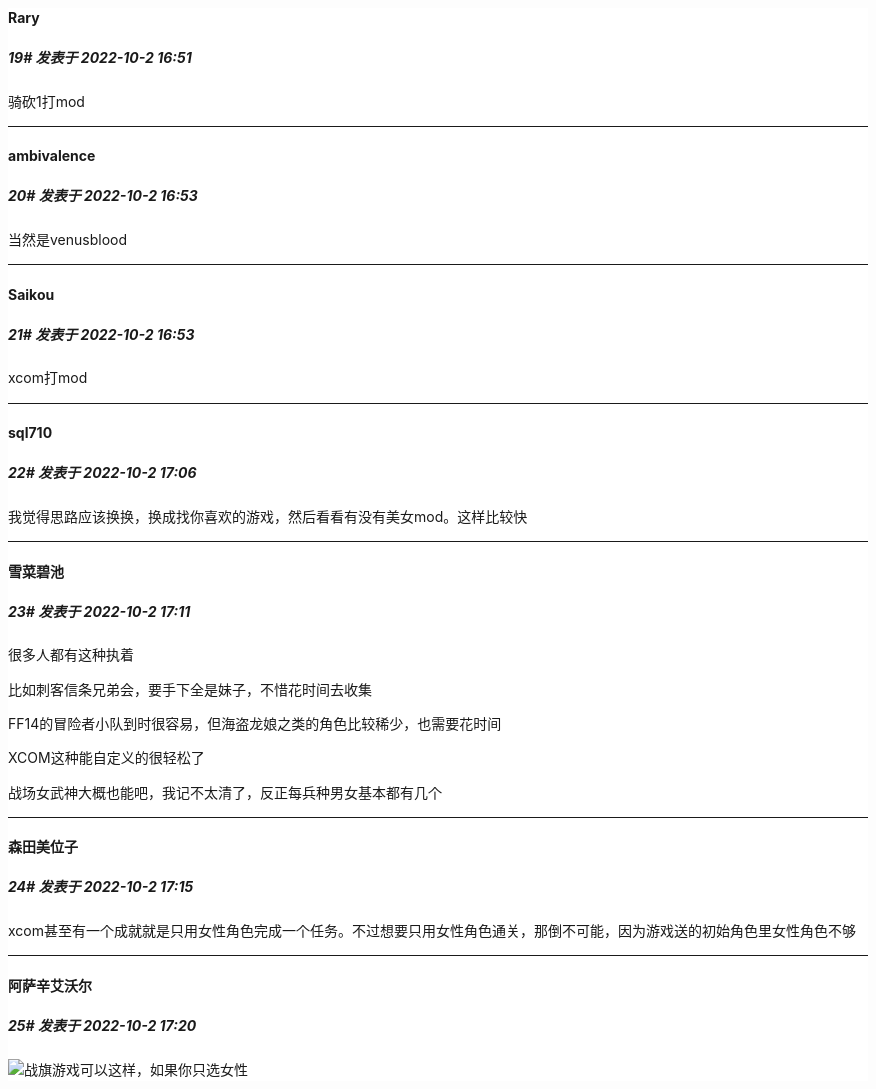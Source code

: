 ####  Rary  
##### 19#       发表于 2022-10-2 16:51

骑砍1打mod

*****

####  ambivalence  
##### 20#       发表于 2022-10-2 16:53

当然是venusblood

*****

####  Saikou  
##### 21#       发表于 2022-10-2 16:53

xcom打mod

*****

####  sql710  
##### 22#       发表于 2022-10-2 17:06

我觉得思路应该换换，换成找你喜欢的游戏，然后看看有没有美女mod。这样比较快

*****

####  雪菜碧池  
##### 23#       发表于 2022-10-2 17:11

很多人都有这种执着

比如刺客信条兄弟会，要手下全是妹子，不惜花时间去收集

FF14的冒险者小队到时很容易，但海盗龙娘之类的角色比较稀少，也需要花时间

XCOM这种能自定义的很轻松了

战场女武神大概也能吧，我记不太清了，反正每兵种男女基本都有几个

*****

####  森田美位子  
##### 24#       发表于 2022-10-2 17:15

xcom甚至有一个成就就是只用女性角色完成一个任务。不过想要只用女性角色通关，那倒不可能，因为游戏送的初始角色里女性角色不够

*****

####  阿萨辛艾沃尔  
##### 25#       发表于 2022-10-2 17:20

<img src="https://static.saraba1st.com/image/smiley/face2017/223.png" referrerpolicy="no-referrer">战旗游戏可以这样，如果你只选女性
